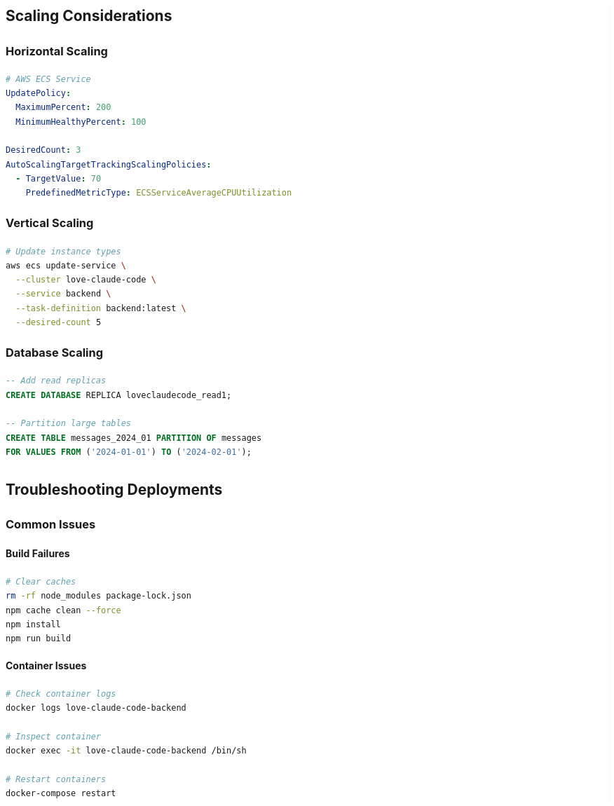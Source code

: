 ## Scaling Considerations

### Horizontal Scaling

```yaml
# AWS ECS Service
UpdatePolicy:
  MaximumPercent: 200
  MinimumHealthyPercent: 100

DesiredCount: 3
AutoScalingTargetTrackingScalingPolicies:
  - TargetValue: 70
    PredefinedMetricType: ECSServiceAverageCPUUtilization
```

### Vertical Scaling

```bash
# Update instance types
aws ecs update-service \
  --cluster love-claude-code \
  --service backend \
  --task-definition backend:latest \
  --desired-count 5
```

### Database Scaling

```sql
-- Add read replicas
CREATE DATABASE REPLICA loveclaudecode_read1;

-- Partition large tables
CREATE TABLE messages_2024_01 PARTITION OF messages
FOR VALUES FROM ('2024-01-01') TO ('2024-02-01');
```

## Troubleshooting Deployments

### Common Issues

#### Build Failures
```bash
# Clear caches
rm -rf node_modules package-lock.json
npm cache clean --force
npm install
npm run build
```

#### Container Issues
```bash
# Check container logs
docker logs love-claude-code-backend

# Inspect container
docker exec -it love-claude-code-backend /bin/sh

# Restart containers
docker-compose restart
```
